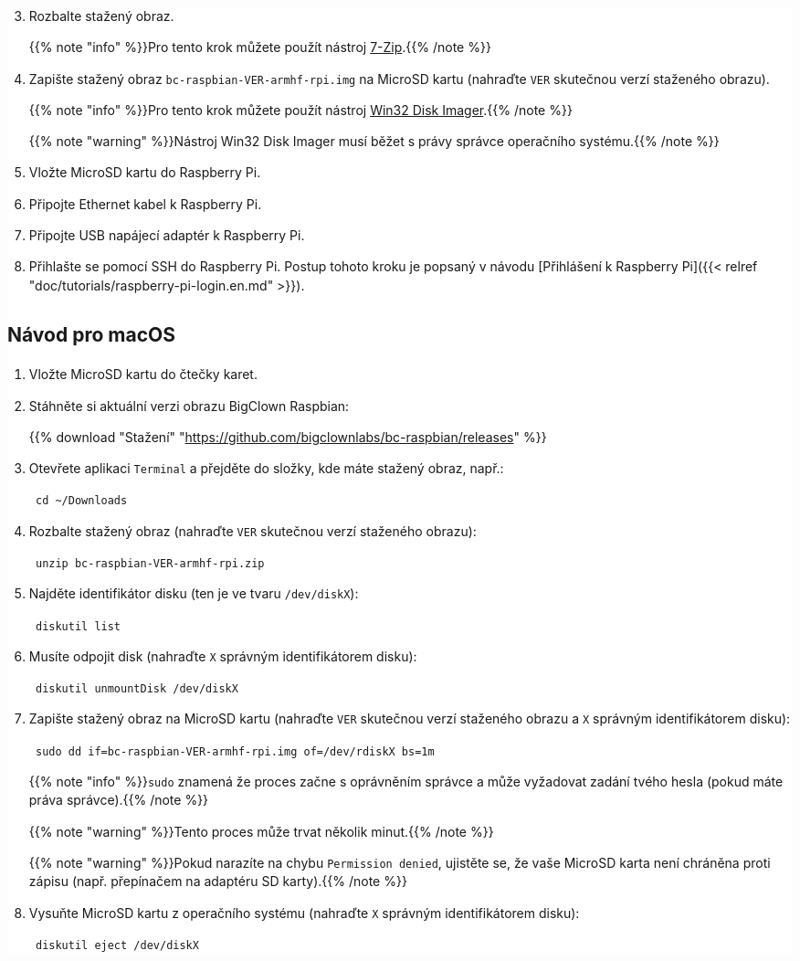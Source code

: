3. Rozbalte stažený obraz.

    {{% note "info" %}}Pro tento krok můžete použít nástroj [7-Zip](http://www.7-zip.org).{{% /note %}}

4. Zapište stažený obraz `bc-raspbian-VER-armhf-rpi.img` na MicroSD kartu (nahraďte `VER` skutečnou verzí staženého obrazu).

    {{% note "info" %}}Pro tento krok můžete použít nástroj [Win32 Disk Imager](https://sourceforge.net/projects/win32diskimager/files/latest/download).{{% /note %}}

    {{% note "warning" %}}Nástroj Win32 Disk Imager musí běžet s právy správce operačního systému.{{% /note %}}

5. Vložte MicroSD kartu do Raspberry Pi.

6. Připojte Ethernet kabel k Raspberry Pi.

7. Připojte USB napájecí adaptér k Raspberry Pi.

8. Přihlašte se pomocí SSH do Raspberry Pi. Postup tohoto kroku je popsaný v návodu [Přihlášení k Raspberry Pi]({{< relref "doc/tutorials/raspberry-pi-login.en.md" >}}).

## Návod pro macOS

1. Vložte MicroSD kartu do čtečky karet.

2. Stáhněte si aktuální verzi obrazu BigClown Raspbian:

    {{% download "Stažení" "https://github.com/bigclownlabs/bc-raspbian/releases" %}}

3. Otevřete aplikaci `Terminal` a přejděte do složky, kde máte stažený obraz, např.:

        cd ~/Downloads

4. Rozbalte stažený obraz (nahraďte `VER` skutečnou verzí staženého obrazu):

        unzip bc-raspbian-VER-armhf-rpi.zip

5. Najděte identifikátor disku (ten je ve tvaru `/dev/diskX`):

        diskutil list

6. Musíte odpojit disk (nahraďte `X` správným identifikátorem disku):

        diskutil unmountDisk /dev/diskX

7. Zapište stažený obraz na MicroSD kartu (nahraďte `VER` skutečnou verzí staženého obrazu a `X` správným identifikátorem disku):

        sudo dd if=bc-raspbian-VER-armhf-rpi.img of=/dev/rdiskX bs=1m

    {{% note "info" %}}`sudo` znamená že proces začne s oprávněním správce a může vyžadovat zadání tvého hesla (pokud máte práva správce).{{% /note %}}

    {{% note "warning" %}}Tento proces může trvat několik minut.{{% /note %}}

    {{% note "warning" %}}Pokud narazíte na chybu `Permission denied`, ujistěte se, že vaše MicroSD karta není chráněna proti zápisu (např. přepínačem na adaptéru SD karty).{{% /note %}}

8. Vysuňte MicroSD kartu z operačního systému (nahraďte `X` správným identifikátorem disku):

        diskutil eject /dev/diskX
